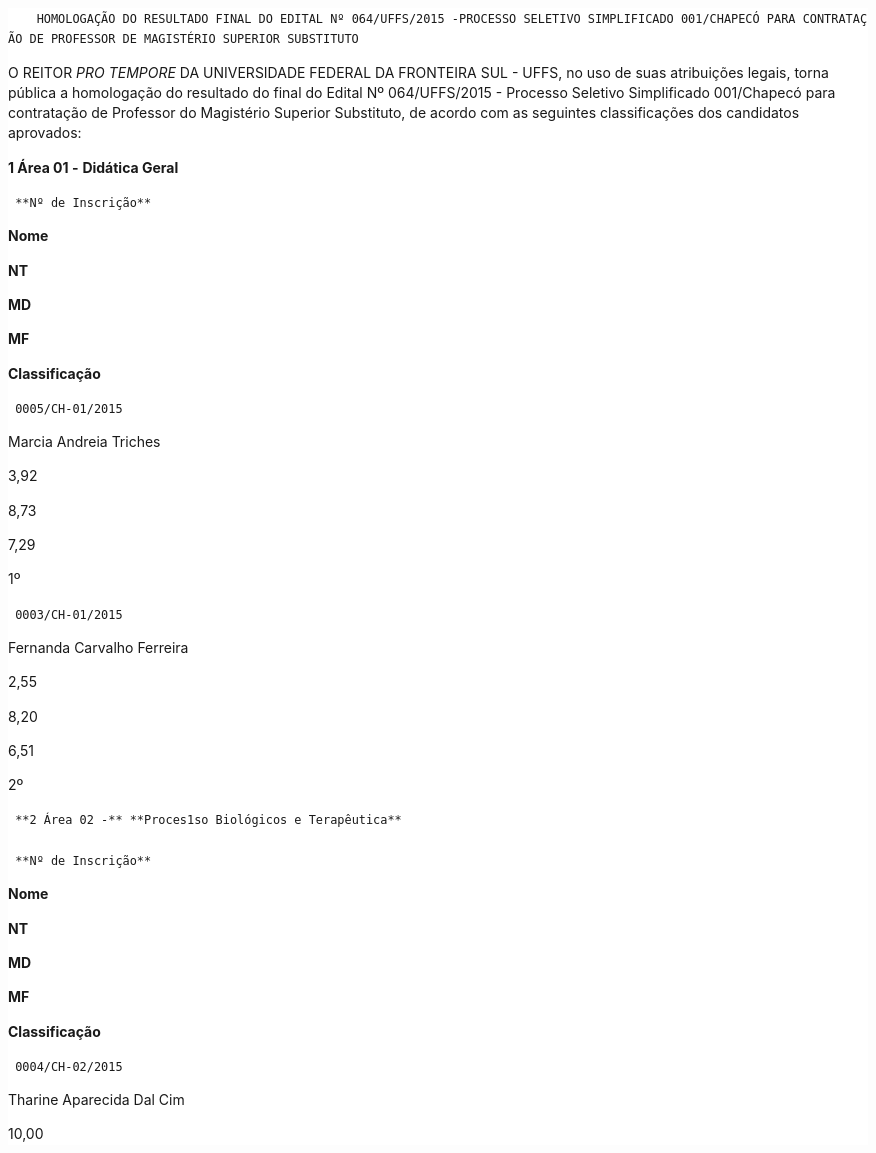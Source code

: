         HOMOLOGAÇÃO DO RESULTADO FINAL DO EDITAL Nº 064/UFFS/2015 -PROCESSO SELETIVO SIMPLIFICADO 001/CHAPECÓ PARA CONTRATAÇÃO DE PROFESSOR DE MAGISTÉRIO SUPERIOR SUBSTITUTO  

O REITOR *PRO TEMPORE* DA UNIVERSIDADE FEDERAL DA FRONTEIRA SUL - UFFS, no uso de suas atribuições legais, torna pública a homologação do resultado do final do Edital Nº 064/UFFS/2015 - Processo Seletivo Simplificado 001/Chapecó para contratação de Professor do Magistério Superior Substituto, de acordo com as seguintes classificações dos candidatos aprovados:

 **1 Área 01 -** **Didática Geral**

     **Nº de Inscrição**

   **Nome**

   **NT**

   **MD**

   **MF**

   **Classificação**

     0005/CH-01/2015

   Marcia Andreia Triches

   3,92

   8,73

   7,29

   1º

     0003/CH-01/2015

   Fernanda Carvalho Ferreira

   2,55

   8,20

   6,51

   2º

     **2 Área 02 -** **Proces1so Biológicos e Terapêutica**

     **Nº de Inscrição**

   **Nome**

   **NT**

   **MD**

   **MF**

   **Classificação**

     0004/CH-02/2015

   Tharine Aparecida Dal Cim

   10,00
